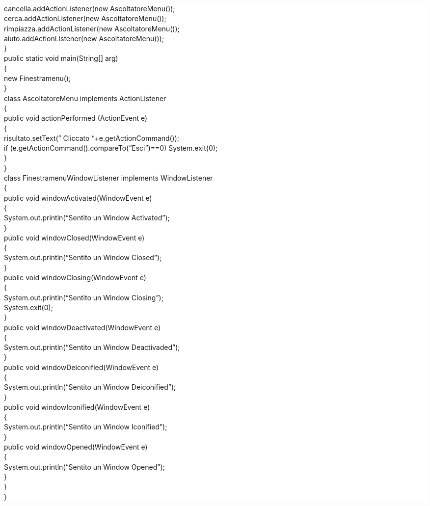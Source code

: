 cancella.addActionListener\(new AscoltatoreMenu\(\)\);  
cerca.addActionListener\(new AscoltatoreMenu\(\)\);  
rimpiazza.addActionListener\(new AscoltatoreMenu\(\)\);  
aiuto.addActionListener\(new AscoltatoreMenu\(\)\);  
}  
public static void main\(String\[\] arg\)  
{  
new Finestramenu\(\);  
}  
class AscoltatoreMenu implements ActionListener  
{  
public void actionPerformed \(ActionEvent e\)  
{  
risultato.setText\(” Cliccato “+e.getActionCommand\(\)\);  
if \(e.getActionCommand\(\).compareTo\(“Esci”\)==0\) System.exit\(0\);  
}  
}  
class FinestramenuWindowListener implements WindowListener  
{  
public void windowActivated\(WindowEvent e\)  
{  
System.out.println\(“Sentito un Window Activated”\);  
}  
public void windowClosed\(WindowEvent e\)  
{  
System.out.println\(“Sentito un Window Closed”\);  
}  
public void windowClosing\(WindowEvent e\)  
{  
System.out.println\(“Sentito un Window Closing”\);  
System.exit\(0\);  
}  
public void windowDeactivated\(WindowEvent e\)  
{  
System.out.println\(“Sentito un Window Deactivaded”\);  
}  
public void windowDeiconified\(WindowEvent e\)  
{  
System.out.println\(“Sentito un Window Deiconified”\);  
}  
public void windowIconified\(WindowEvent e\)  
{  
System.out.println\(“Sentito un Window Iconified”\);  
}  
public void windowOpened\(WindowEvent e\)  
{  
System.out.println\(“Sentito un Window Opened”\);  
}  
}  
}
